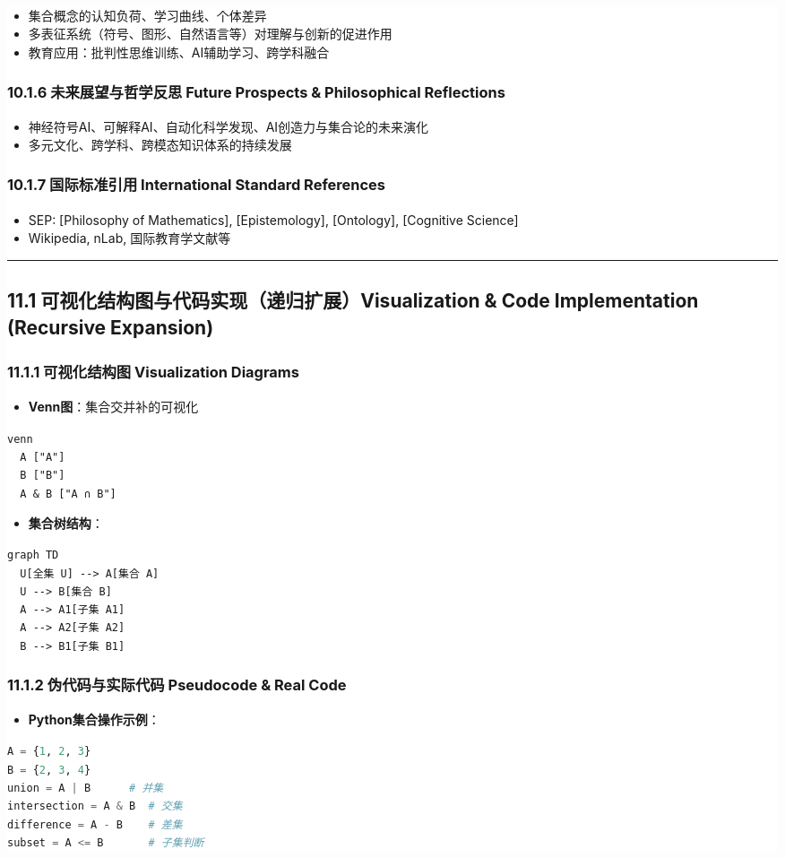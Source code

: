 - 集合概念的认知负荷、学习曲线、个体差异
- 多表征系统（符号、图形、自然语言等）对理解与创新的促进作用
- 教育应用：批判性思维训练、AI辅助学习、跨学科融合

### 10.1.6 未来展望与哲学反思 Future Prospects & Philosophical Reflections

- 神经符号AI、可解释AI、自动化科学发现、AI创造力与集合论的未来演化
- 多元文化、跨学科、跨模态知识体系的持续发展

### 10.1.7 国际标准引用 International Standard References

- SEP: [Philosophy of Mathematics], [Epistemology], [Ontology], [Cognitive Science]
- Wikipedia, nLab, 国际教育学文献等

---

## 11.1 可视化结构图与代码实现（递归扩展）Visualization & Code Implementation (Recursive Expansion)

### 11.1.1 可视化结构图 Visualization Diagrams

- **Venn图**：集合交并补的可视化

```mermaid
venn
  A ["A"]
  B ["B"]
  A & B ["A ∩ B"]
```

- **集合树结构**：

```mermaid
graph TD
  U[全集 U] --> A[集合 A]
  U --> B[集合 B]
  A --> A1[子集 A1]
  A --> A2[子集 A2]
  B --> B1[子集 B1]
```

### 11.1.2 伪代码与实际代码 Pseudocode & Real Code

- **Python集合操作示例**：

```python
A = {1, 2, 3}
B = {2, 3, 4}
union = A | B      # 并集
intersection = A & B  # 交集
difference = A - B    # 差集
subset = A <= B       # 子集判断
```

